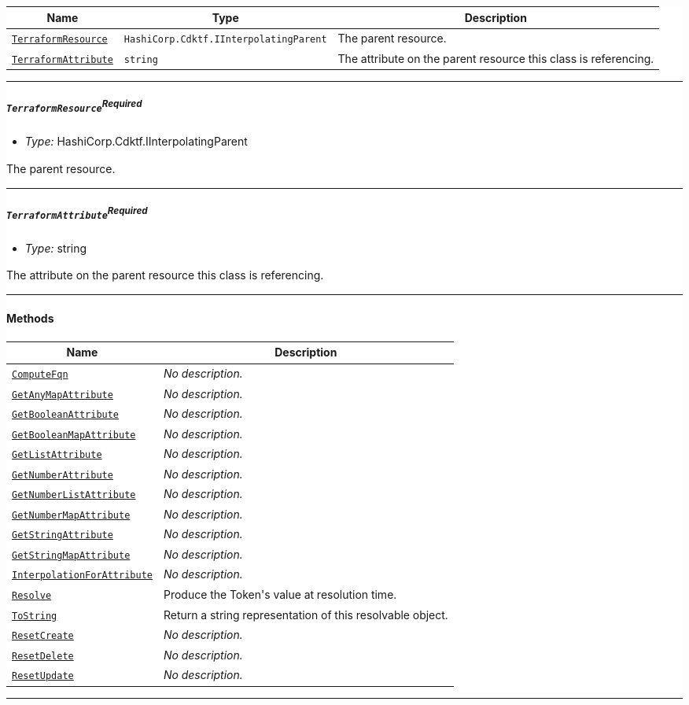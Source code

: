 | **Name** | **Type** | **Description** |
| --- | --- | --- |
| <code><a href="#@cdktf/provider-opentelekomcloud.lbL7PolicyV2.LbL7PolicyV2TimeoutsOutputReference.Initializer.parameter.terraformResource">TerraformResource</a></code> | <code>HashiCorp.Cdktf.IInterpolatingParent</code> | The parent resource. |
| <code><a href="#@cdktf/provider-opentelekomcloud.lbL7PolicyV2.LbL7PolicyV2TimeoutsOutputReference.Initializer.parameter.terraformAttribute">TerraformAttribute</a></code> | <code>string</code> | The attribute on the parent resource this class is referencing. |

---

##### `TerraformResource`<sup>Required</sup> <a name="TerraformResource" id="@cdktf/provider-opentelekomcloud.lbL7PolicyV2.LbL7PolicyV2TimeoutsOutputReference.Initializer.parameter.terraformResource"></a>

- *Type:* HashiCorp.Cdktf.IInterpolatingParent

The parent resource.

---

##### `TerraformAttribute`<sup>Required</sup> <a name="TerraformAttribute" id="@cdktf/provider-opentelekomcloud.lbL7PolicyV2.LbL7PolicyV2TimeoutsOutputReference.Initializer.parameter.terraformAttribute"></a>

- *Type:* string

The attribute on the parent resource this class is referencing.

---

#### Methods <a name="Methods" id="Methods"></a>

| **Name** | **Description** |
| --- | --- |
| <code><a href="#@cdktf/provider-opentelekomcloud.lbL7PolicyV2.LbL7PolicyV2TimeoutsOutputReference.computeFqn">ComputeFqn</a></code> | *No description.* |
| <code><a href="#@cdktf/provider-opentelekomcloud.lbL7PolicyV2.LbL7PolicyV2TimeoutsOutputReference.getAnyMapAttribute">GetAnyMapAttribute</a></code> | *No description.* |
| <code><a href="#@cdktf/provider-opentelekomcloud.lbL7PolicyV2.LbL7PolicyV2TimeoutsOutputReference.getBooleanAttribute">GetBooleanAttribute</a></code> | *No description.* |
| <code><a href="#@cdktf/provider-opentelekomcloud.lbL7PolicyV2.LbL7PolicyV2TimeoutsOutputReference.getBooleanMapAttribute">GetBooleanMapAttribute</a></code> | *No description.* |
| <code><a href="#@cdktf/provider-opentelekomcloud.lbL7PolicyV2.LbL7PolicyV2TimeoutsOutputReference.getListAttribute">GetListAttribute</a></code> | *No description.* |
| <code><a href="#@cdktf/provider-opentelekomcloud.lbL7PolicyV2.LbL7PolicyV2TimeoutsOutputReference.getNumberAttribute">GetNumberAttribute</a></code> | *No description.* |
| <code><a href="#@cdktf/provider-opentelekomcloud.lbL7PolicyV2.LbL7PolicyV2TimeoutsOutputReference.getNumberListAttribute">GetNumberListAttribute</a></code> | *No description.* |
| <code><a href="#@cdktf/provider-opentelekomcloud.lbL7PolicyV2.LbL7PolicyV2TimeoutsOutputReference.getNumberMapAttribute">GetNumberMapAttribute</a></code> | *No description.* |
| <code><a href="#@cdktf/provider-opentelekomcloud.lbL7PolicyV2.LbL7PolicyV2TimeoutsOutputReference.getStringAttribute">GetStringAttribute</a></code> | *No description.* |
| <code><a href="#@cdktf/provider-opentelekomcloud.lbL7PolicyV2.LbL7PolicyV2TimeoutsOutputReference.getStringMapAttribute">GetStringMapAttribute</a></code> | *No description.* |
| <code><a href="#@cdktf/provider-opentelekomcloud.lbL7PolicyV2.LbL7PolicyV2TimeoutsOutputReference.interpolationForAttribute">InterpolationForAttribute</a></code> | *No description.* |
| <code><a href="#@cdktf/provider-opentelekomcloud.lbL7PolicyV2.LbL7PolicyV2TimeoutsOutputReference.resolve">Resolve</a></code> | Produce the Token's value at resolution time. |
| <code><a href="#@cdktf/provider-opentelekomcloud.lbL7PolicyV2.LbL7PolicyV2TimeoutsOutputReference.toString">ToString</a></code> | Return a string representation of this resolvable object. |
| <code><a href="#@cdktf/provider-opentelekomcloud.lbL7PolicyV2.LbL7PolicyV2TimeoutsOutputReference.resetCreate">ResetCreate</a></code> | *No description.* |
| <code><a href="#@cdktf/provider-opentelekomcloud.lbL7PolicyV2.LbL7PolicyV2TimeoutsOutputReference.resetDelete">ResetDelete</a></code> | *No description.* |
| <code><a href="#@cdktf/provider-opentelekomcloud.lbL7PolicyV2.LbL7PolicyV2TimeoutsOutputReference.resetUpdate">ResetUpdate</a></code> | *No description.* |

---